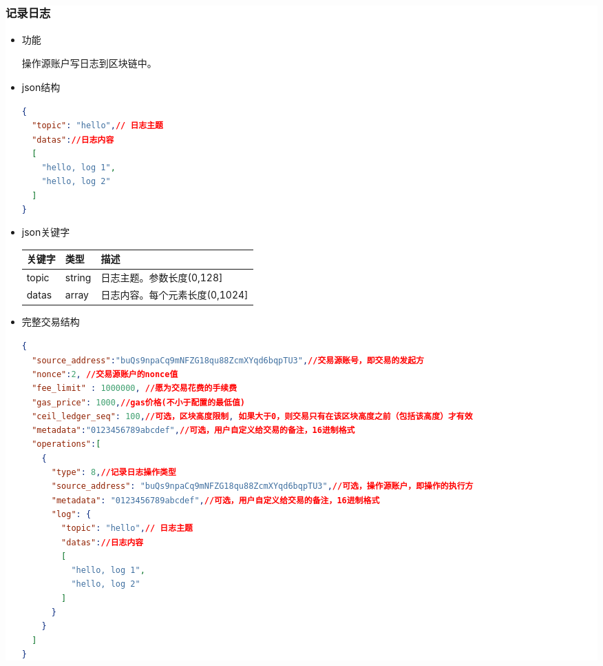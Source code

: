 

### 记录日志

- 功能

  操作源账户写日志到区块链中。

- json结构

    ```json
    {
      "topic": "hello",// 日志主题
      "datas"://日志内容
      [
        "hello, log 1",
        "hello, log 2"
      ]
    }
    ```

- json关键字

    | 关键字 | 类型   | 描述                             |
    | ------ | ------ | -------------------------------- |
    | topic  | string | 日志主题。参数长度(0,128]      |
    | datas  | array  | 日志内容。每个元素长度(0,1024] |

- 完整交易结构

  ```json 
  {
    "source_address":"buQs9npaCq9mNFZG18qu88ZcmXYqd6bqpTU3",//交易源账号，即交易的发起方
    "nonce":2, //交易源账户的nonce值
    "fee_limit" : 1000000, //愿为交易花费的手续费
    "gas_price": 1000,//gas价格(不小于配置的最低值)
    "ceil_ledger_seq": 100,//可选，区块高度限制, 如果大于0，则交易只有在该区块高度之前（包括该高度）才有效
    "metadata":"0123456789abcdef",//可选，用户自定义给交易的备注，16进制格式
    "operations":[
      {
        "type": 8,//记录日志操作类型
        "source_address": "buQs9npaCq9mNFZG18qu88ZcmXYqd6bqpTU3",//可选，操作源账户，即操作的执行方
        "metadata": "0123456789abcdef",//可选，用户自定义给交易的备注，16进制格式
        "log": {
          "topic": "hello",// 日志主题
          "datas"://日志内容
          [
            "hello, log 1",
            "hello, log 2"
          ]
        }
      }
    ]
  }
  ```
